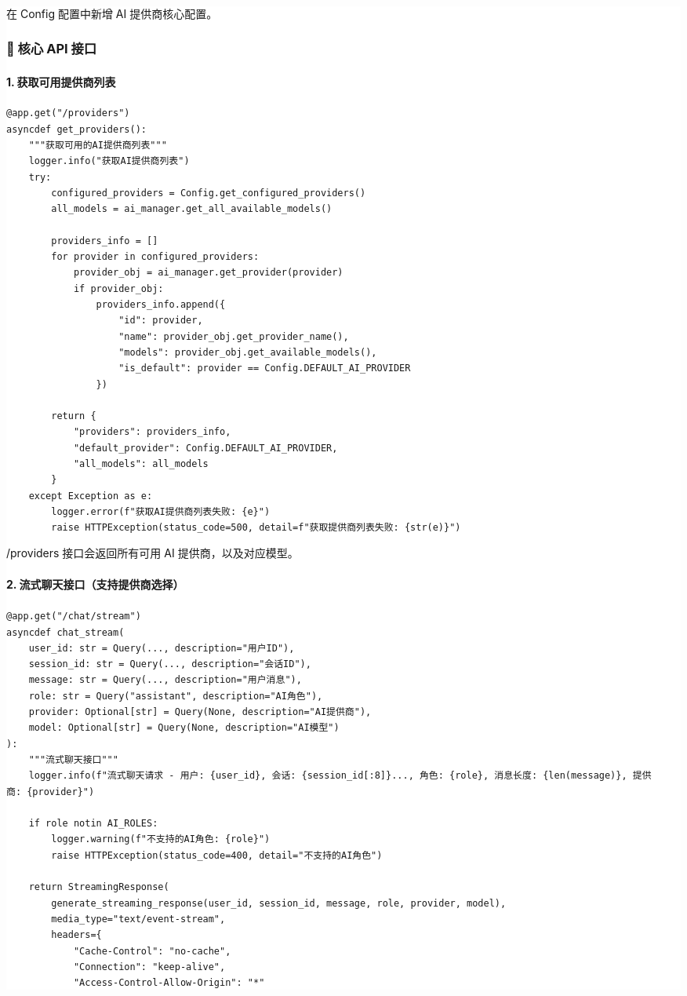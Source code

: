 在 Config 配置中新增 AI 提供商核心配置。

### 📡 核心 API 接口

#### 1. 获取可用提供商列表

```
@app.get("/providers")
asyncdef get_providers():
    """获取可用的AI提供商列表"""
    logger.info("获取AI提供商列表")
    try:
        configured_providers = Config.get_configured_providers()
        all_models = ai_manager.get_all_available_models()

        providers_info = []
        for provider in configured_providers:
            provider_obj = ai_manager.get_provider(provider)
            if provider_obj:
                providers_info.append({
                    "id": provider,
                    "name": provider_obj.get_provider_name(),
                    "models": provider_obj.get_available_models(),
                    "is_default": provider == Config.DEFAULT_AI_PROVIDER
                })

        return {
            "providers": providers_info,
            "default_provider": Config.DEFAULT_AI_PROVIDER,
            "all_models": all_models
        }
    except Exception as e:
        logger.error(f"获取AI提供商列表失败: {e}")
        raise HTTPException(status_code=500, detail=f"获取提供商列表失败: {str(e)}")
```

/providers 接口会返回所有可用 AI 提供商，以及对应模型。

#### 2. 流式聊天接口（支持提供商选择）

```
@app.get("/chat/stream")
asyncdef chat_stream(
    user_id: str = Query(..., description="用户ID"),
    session_id: str = Query(..., description="会话ID"),
    message: str = Query(..., description="用户消息"),
    role: str = Query("assistant", description="AI角色"),
    provider: Optional[str] = Query(None, description="AI提供商"),
    model: Optional[str] = Query(None, description="AI模型")
):
    """流式聊天接口"""
    logger.info(f"流式聊天请求 - 用户: {user_id}, 会话: {session_id[:8]}..., 角色: {role}, 消息长度: {len(message)}, 提供商: {provider}")

    if role notin AI_ROLES:
        logger.warning(f"不支持的AI角色: {role}")
        raise HTTPException(status_code=400, detail="不支持的AI角色")

    return StreamingResponse(
        generate_streaming_response(user_id, session_id, message, role, provider, model),
        media_type="text/event-stream",
        headers={
            "Cache-Control": "no-cache",
            "Connection": "keep-alive",
            "Access-Control-Allow-Origin": "*"
```